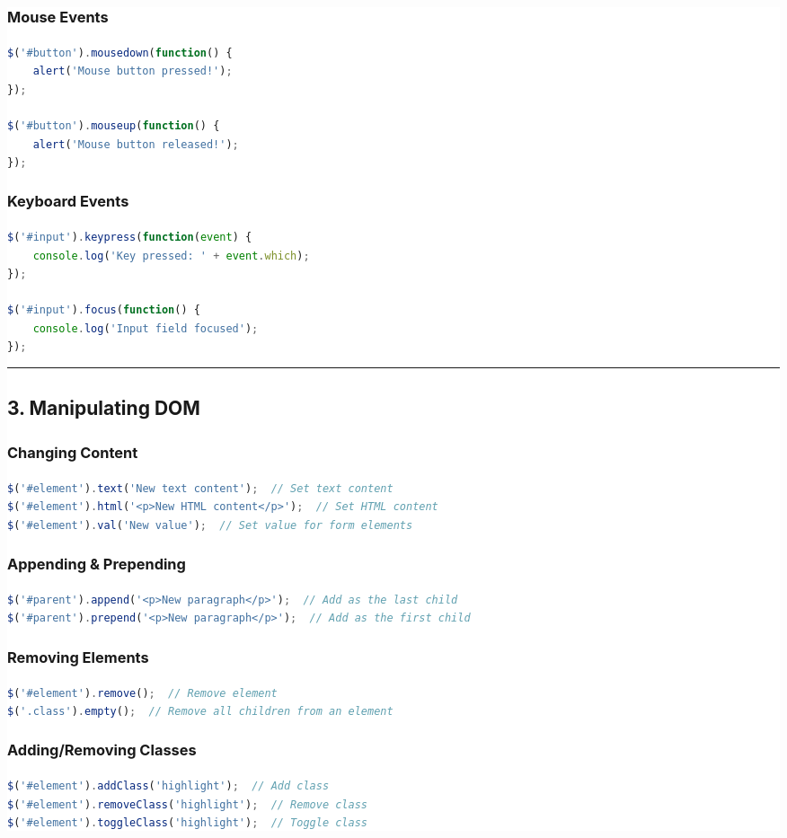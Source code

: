 ### Mouse Events

```javascript
$('#button').mousedown(function() {
    alert('Mouse button pressed!');
});

$('#button').mouseup(function() {
    alert('Mouse button released!');
});
```

### Keyboard Events

```javascript
$('#input').keypress(function(event) {
    console.log('Key pressed: ' + event.which);
});

$('#input').focus(function() {
    console.log('Input field focused');
});
```

---

## 3. **Manipulating DOM**

### Changing Content

```javascript
$('#element').text('New text content');  // Set text content
$('#element').html('<p>New HTML content</p>');  // Set HTML content
$('#element').val('New value');  // Set value for form elements
```

### Appending & Prepending

```javascript
$('#parent').append('<p>New paragraph</p>');  // Add as the last child
$('#parent').prepend('<p>New paragraph</p>');  // Add as the first child
```

### Removing Elements

```javascript
$('#element').remove();  // Remove element
$('.class').empty();  // Remove all children from an element
```

### Adding/Removing Classes

```javascript
$('#element').addClass('highlight');  // Add class
$('#element').removeClass('highlight');  // Remove class
$('#element').toggleClass('highlight');  // Toggle class
```
